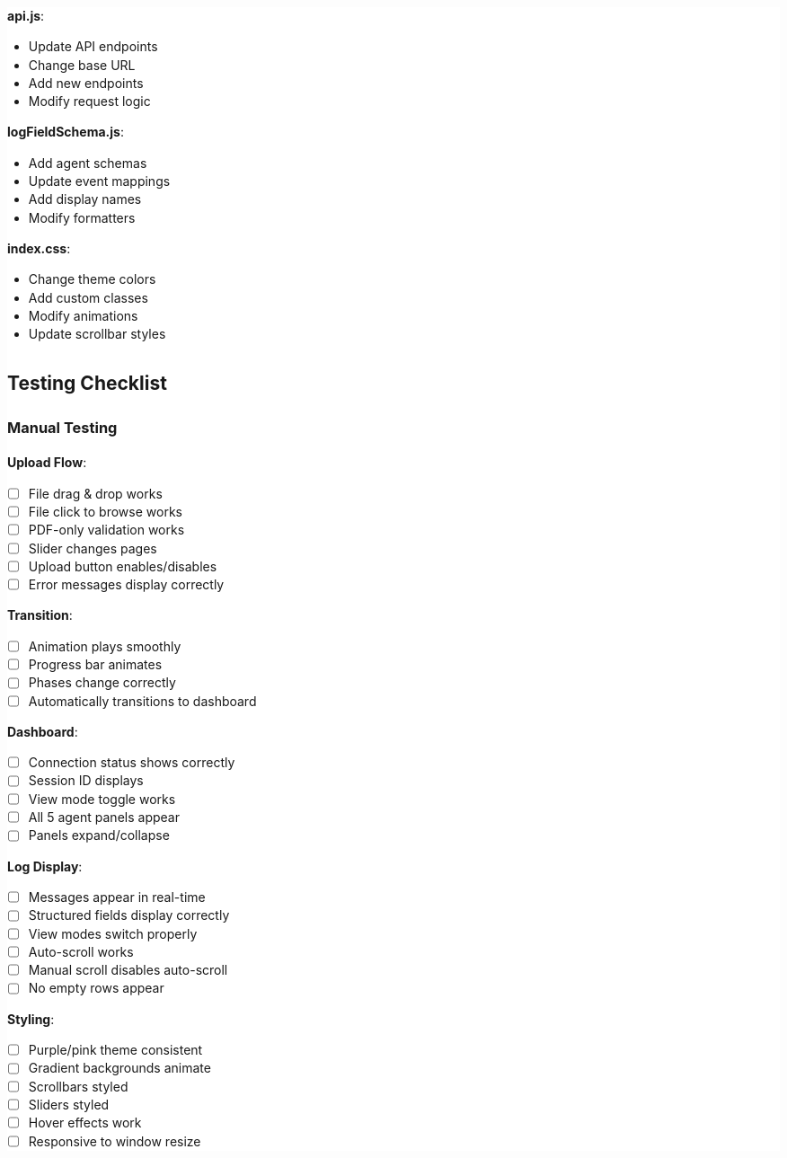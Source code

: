 **api.js**:
- Update API endpoints
- Change base URL
- Add new endpoints
- Modify request logic

**logFieldSchema.js**:
- Add agent schemas
- Update event mappings
- Add display names
- Modify formatters

**index.css**:
- Change theme colors
- Add custom classes
- Modify animations
- Update scrollbar styles

## Testing Checklist

### Manual Testing

**Upload Flow**:
- [ ] File drag & drop works
- [ ] File click to browse works
- [ ] PDF-only validation works
- [ ] Slider changes pages
- [ ] Upload button enables/disables
- [ ] Error messages display correctly

**Transition**:
- [ ] Animation plays smoothly
- [ ] Progress bar animates
- [ ] Phases change correctly
- [ ] Automatically transitions to dashboard

**Dashboard**:
- [ ] Connection status shows correctly
- [ ] Session ID displays
- [ ] View mode toggle works
- [ ] All 5 agent panels appear
- [ ] Panels expand/collapse

**Log Display**:
- [ ] Messages appear in real-time
- [ ] Structured fields display correctly
- [ ] View modes switch properly
- [ ] Auto-scroll works
- [ ] Manual scroll disables auto-scroll
- [ ] No empty rows appear

**Styling**:
- [ ] Purple/pink theme consistent
- [ ] Gradient backgrounds animate
- [ ] Scrollbars styled
- [ ] Sliders styled
- [ ] Hover effects work
- [ ] Responsive to window resize
